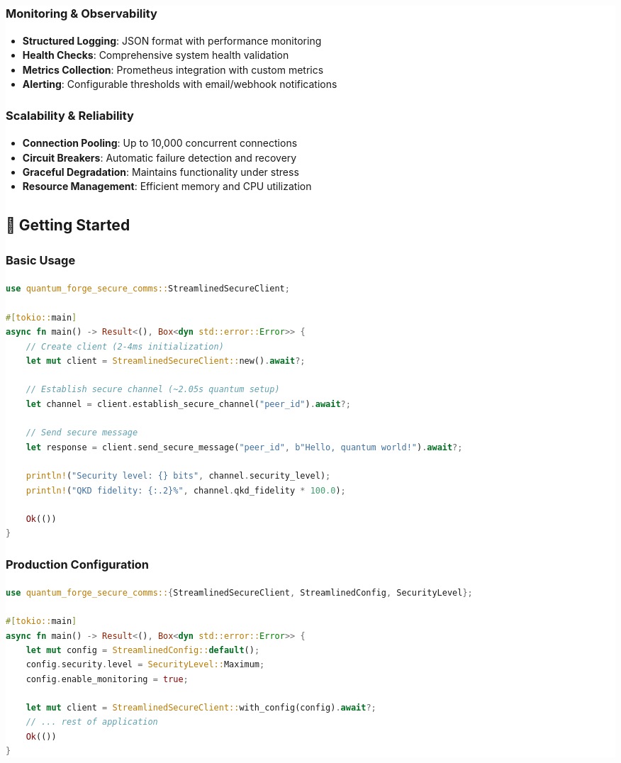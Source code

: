 ### Monitoring & Observability
- **Structured Logging**: JSON format with performance monitoring
- **Health Checks**: Comprehensive system health validation
- **Metrics Collection**: Prometheus integration with custom metrics
- **Alerting**: Configurable thresholds with email/webhook notifications

### Scalability & Reliability
- **Connection Pooling**: Up to 10,000 concurrent connections
- **Circuit Breakers**: Automatic failure detection and recovery
- **Graceful Degradation**: Maintains functionality under stress
- **Resource Management**: Efficient memory and CPU utilization

## 🚀 Getting Started

### Basic Usage
```rust
use quantum_forge_secure_comms::StreamlinedSecureClient;

#[tokio::main]
async fn main() -> Result<(), Box<dyn std::error::Error>> {
    // Create client (2-4ms initialization)
    let mut client = StreamlinedSecureClient::new().await?;
    
    // Establish secure channel (~2.05s quantum setup)
    let channel = client.establish_secure_channel("peer_id").await?;
    
    // Send secure message
    let response = client.send_secure_message("peer_id", b"Hello, quantum world!").await?;
    
    println!("Security level: {} bits", channel.security_level);
    println!("QKD fidelity: {:.2}%", channel.qkd_fidelity * 100.0);
    
    Ok(())
}
```

### Production Configuration
```rust
use quantum_forge_secure_comms::{StreamlinedSecureClient, StreamlinedConfig, SecurityLevel};

#[tokio::main]
async fn main() -> Result<(), Box<dyn std::error::Error>> {
    let mut config = StreamlinedConfig::default();
    config.security.level = SecurityLevel::Maximum;
    config.enable_monitoring = true;
    
    let mut client = StreamlinedSecureClient::with_config(config).await?;
    // ... rest of application
    Ok(())
}
```
